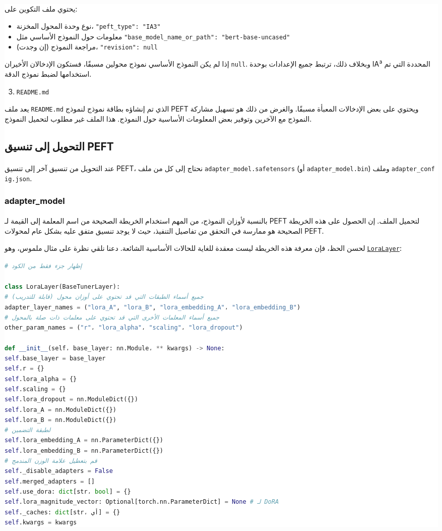 يحتوي ملف التكوين على:

- نوع وحدة المحول المخزنة، `"peft_type": "IA3"`
- معلومات حول النموذج الأساسي مثل `"base_model_name_or_path": "bert-base-uncased"`
- مراجعة النموذج (إن وجدت)، `"revision": null`

إذا لم يكن النموذج الأساسي نموذج محولين مسبقًا، فستكون الإدخالان الأخيران `null`. وبخلاف ذلك، ترتبط جميع الإعدادات بوحدة IA³ المحددة التي تم استخدامها لضبط نموذج الدقة.

3. `README.md`

يعد ملف `README.md` الذي تم إنشاؤه بطاقة نموذج لنموذج PEFT ويحتوي على بعض الإدخالات المعبأة مسبقًا. والغرض من ذلك هو تسهيل مشاركة النموذج مع الآخرين وتوفير بعض المعلومات الأساسية حول النموذج. هذا الملف غير مطلوب لتحميل النموذج.

## التحويل إلى تنسيق PEFT

عند التحويل من تنسيق آخر إلى تنسيق PEFT، نحتاج إلى كل من ملف `adapter_model.safetensors` (أو `adapter_model.bin`) وملف `adapter_config.json`.

### adapter_model

بالنسبة لأوزان النموذج، من المهم استخدام الخريطة الصحيحة من اسم المعلمة إلى القيمة لـ PEFT لتحميل الملف. إن الحصول على هذه الخريطة الصحيحة هو ممارسة في التحقق من تفاصيل التنفيذ، حيث لا يوجد تنسيق متفق عليه بشكل عام لمحولات PEFT.

لحسن الحظ، فإن معرفة هذه الخريطة ليست معقدة للغاية للحالات الأساسية الشائعة. دعنا نلقي نظرة على مثال ملموس، وهو [`LoraLayer`](https://github.com/huggingface/peft/blob/main/src/peft/tuners/lora/layer.py):

```python
# إظهار جزء فقط من الكود

class LoraLayer(BaseTunerLayer):
# جميع أسماء الطبقات التي قد تحتوي على أوزان محول (قابلة للتدريب)
adapter_layer_names = ("lora_A", "lora_B", "lora_embedding_A"، "lora_embedding_B")
# جميع أسماء المعلمات الأخرى التي قد تحتوي على معلمات ذات صلة بالمحول
other_param_names = ("r"، "lora_alpha"، "scaling"، "lora_dropout")

def __init__(self، base_layer: nn.Module، ** kwargs) -> None:
self.base_layer = base_layer
self.r = {}
self.lora_alpha = {}
self.scaling = {}
self.lora_dropout = nn.ModuleDict({})
self.lora_A = nn.ModuleDict({})
self.lora_B = nn.ModuleDict({})
# لطبقة التضمين
self.lora_embedding_A = nn.ParameterDict({})
self.lora_embedding_B = nn.ParameterDict({})
# قم بتعطيل علامة الوزن المندمج
self._disable_adapters = False
self.merged_adapters = []
self.use_dora: dict[str، bool] = {}
self.lora_magnitude_vector: Optional[torch.nn.ParameterDict] = None # لـ DoRA
self._caches: dict[str، أي] = {}
self.kwargs = kwargs
```
